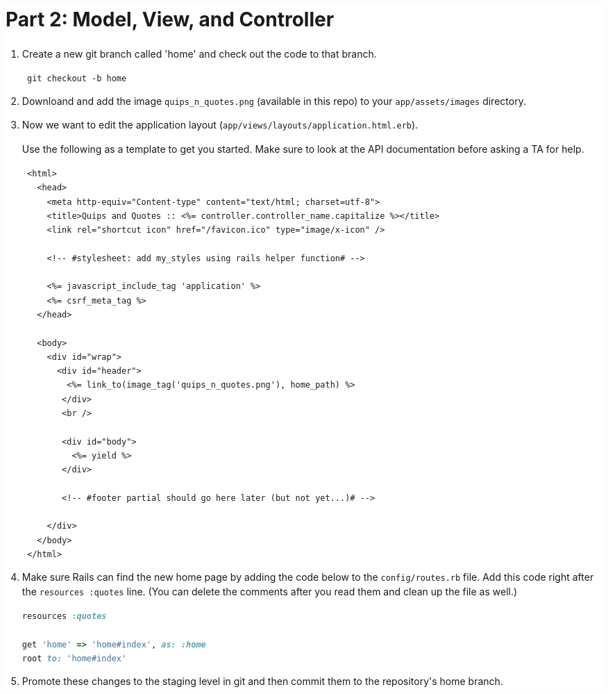 Part 2: Model, View, and Controller
===========

1. Create a new git branch called 'home' and check out the code to that branch.

        git checkout -b home

1. Downloand and add the image `quips_n_quotes.png` (available in this repo) to your `app/assets/images` directory.

1. Now we want to edit the application layout (`app/views/layouts/application.html.erb`).

    Use the following as a template to get you started. Make sure to look at the API documentation before asking a TA for help.
  

        <html>
          <head>
            <meta http-equiv="Content-type" content="text/html; charset=utf-8">
            <title>Quips and Quotes :: <%= controller.controller_name.capitalize %></title>
            <link rel="shortcut icon" href="/favicon.ico" type="image/x-icon" />
      
            <!-- #stylesheet: add my_styles using rails helper function# -->

            <%= javascript_include_tag 'application' %>
            <%= csrf_meta_tag %>
          </head>

          <body>
            <div id="wrap">
              <div id="header">
                <%= link_to(image_tag('quips_n_quotes.png'), home_path) %>
               </div>
               <br />

               <div id="body">
                 <%= yield %>
               </div>

               <!-- #footer partial should go here later (but not yet...)# -->

            </div>
          </body>
        </html>


1. Make sure Rails can find the new home page by adding the code below to the `config/routes.rb` file.  Add this code right after the `resources :quotes` line.  (You can delete the comments after you read them and clean up the file as well.) 

    ```ruby
    resources :quotes

    get 'home' => 'home#index', as: :home
    root to: 'home#index'
    ```

1. Promote these changes to the staging level in git and then commit them to the repository's home branch.

